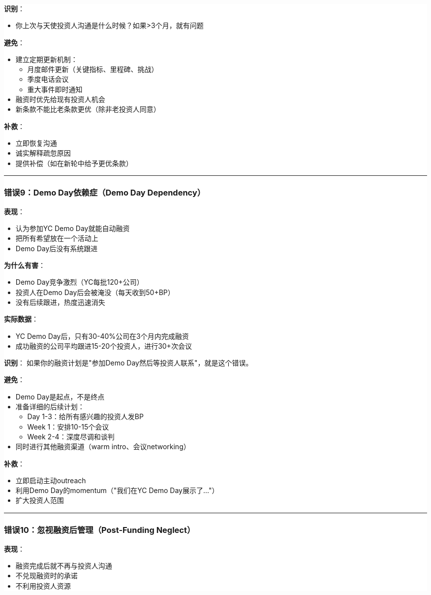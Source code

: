 **识别**：
- 你上次与天使投资人沟通是什么时候？如果>3个月，就有问题

**避免**：
- 建立定期更新机制：
  - 月度邮件更新（关键指标、里程碑、挑战）
  - 季度电话会议
  - 重大事件即时通知
- 融资时优先给现有投资人机会
- 新条款不能比老条款更优（除非老投资人同意）

**补救**：
- 立即恢复沟通
- 诚实解释疏忽原因
- 提供补偿（如在新轮中给予更优条款）

---

### 错误9：Demo Day依赖症（Demo Day Dependency）

**表现**：
- 认为参加YC Demo Day就能自动融资
- 把所有希望放在一个活动上
- Demo Day后没有系统跟进

**为什么有害**：
- Demo Day竞争激烈（YC每批120+公司）
- 投资人在Demo Day后会被淹没（每天收到50+BP）
- 没有后续跟进，热度迅速消失

**实际数据**：
- YC Demo Day后，只有30-40%公司在3个月内完成融资
- 成功融资的公司平均跟进15-20个投资人，进行30+次会议

**识别**：
如果你的融资计划是"参加Demo Day然后等投资人联系"，就是这个错误。

**避免**：
- Demo Day是起点，不是终点
- 准备详细的后续计划：
  - Day 1-3：给所有感兴趣的投资人发BP
  - Week 1：安排10-15个会议
  - Week 2-4：深度尽调和谈判
- 同时进行其他融资渠道（warm intro、会议networking）

**补救**：
- 立即启动主动outreach
- 利用Demo Day的momentum（"我们在YC Demo Day展示了..."）
- 扩大投资人范围

---

### 错误10：忽视融资后管理（Post-Funding Neglect）

**表现**：
- 融资完成后就不再与投资人沟通
- 不兑现融资时的承诺
- 不利用投资人资源

